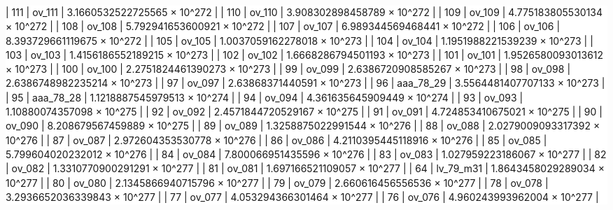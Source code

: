 | 111 | ov_111 | 3.1660532522725565 × 10^272 |
| 110 | ov_110 | 3.908302898458789 × 10^272 |
| 109 | ov_109 | 4.775183805530134 × 10^272 |
| 108 | ov_108 | 5.792941653600921 × 10^272 |
| 107 | ov_107 | 6.989344569468441 × 10^272 |
| 106 | ov_106 | 8.393729661119675 × 10^272 |
| 105 | ov_105 | 1.0037059162278018 × 10^273 |
| 104 | ov_104 | 1.1951988221539239 × 10^273 |
| 103 | ov_103 | 1.4156186552189215 × 10^273 |
| 102 | ov_102 | 1.6668286794501193 × 10^273 |
| 101 | ov_101 | 1.9526580093013612 × 10^273 |
| 100 | ov_100 | 2.2751824461390273 × 10^273 |
| 99 | ov_099 | 2.6386720908585267 × 10^273 |
| 98 | ov_098 | 2.6386748982235214 × 10^273 |
| 97 | ov_097 | 2.63868371440591 × 10^273 |
| 96 | aaa_78_29 | 3.5564481407707133 × 10^273 |
| 95 | aaa_78_28 | 1.1218887545979513 × 10^274 |
| 94 | ov_094 | 4.361635645909449 × 10^274 |
| 93 | ov_093 | 1.10880074357098 × 10^275 |
| 92 | ov_092 | 2.4571844720529167 × 10^275 |
| 91 | ov_091 | 4.724853410675021 × 10^275 |
| 90 | ov_090 | 8.208679567459889 × 10^275 |
| 89 | ov_089 | 1.3258875022991544 × 10^276 |
| 88 | ov_088 | 2.0279009093317392 × 10^276 |
| 87 | ov_087 | 2.972604353530778 × 10^276 |
| 86 | ov_086 | 4.2110395445118916 × 10^276 |
| 85 | ov_085 | 5.799604020232012 × 10^276 |
| 84 | ov_084 | 7.800066951435596 × 10^276 |
| 83 | ov_083 | 1.027959223186067 × 10^277 |
| 82 | ov_082 | 1.3310770900291291 × 10^277 |
| 81 | ov_081 | 1.697166521109057 × 10^277 |
| 64 | lv_79_m31 | 1.8643458029289034 × 10^277 |
| 80 | ov_080 | 2.1345866940715796 × 10^277 |
| 79 | ov_079 | 2.660616456556536 × 10^277 |
| 78 | ov_078 | 3.2936652036339843 × 10^277 |
| 77 | ov_077 | 4.053294366301464 × 10^277 |
| 76 | ov_076 | 4.960243993962004 × 10^277 |